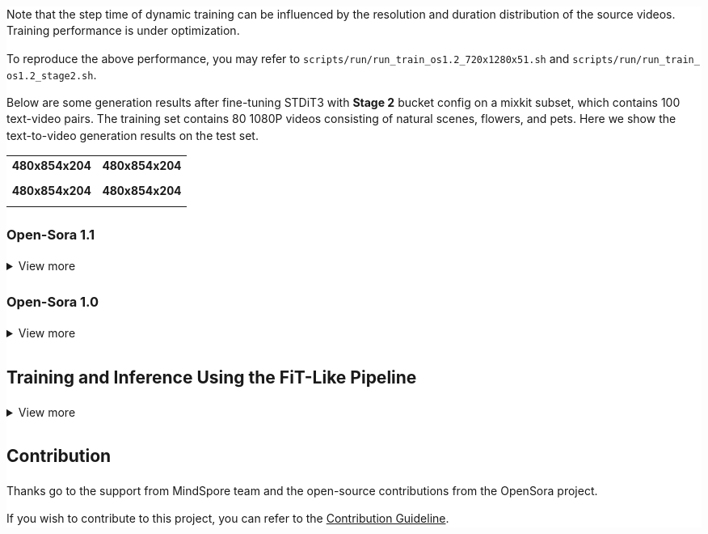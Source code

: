Note that the step time of dynamic training can be influenced by the resolution and duration distribution of the source videos. Training performance is under optimization.

To reproduce the above performance, you may refer to `scripts/run/run_train_os1.2_720x1280x51.sh` and  `scripts/run/run_train_os1.2_stage2.sh`.

Below are some generation results after fine-tuning STDiT3 with **Stage 2** bucket config on a mixkit subset, which contains 100 text-video pairs. The training set contains 80 1080P videos consisting of natural scenes, flowers, and pets. Here we show the text-to-video generation results on the test set.

<table class="center">
<tr>
  <td width=50% style="text-align:center;"><b>480x854x204</b></td>
  <td width=50% style="text-align:center;"><b>480x854x204</b></td>
  </tr>
<tr>
  <td width=50%><video src="https://github.com/user-attachments/assets/e90a82c3-f7d0-43d7-b643-a32de934b9e7" autoplay></td>
  <td width=50%><video src="https://github.com/user-attachments/assets/bbb520db-1a3a-4503-a072-e57389a50ecc" autoplay></td>
</tr>
<tr>
  <td width=50% style="text-align:center;"><b>480x854x204</b></td>
  <td width=50% style="text-align:center;"><b>480x854x204</b></td>
  </tr>
<tr>
  <td width=50%><video src="https://github.com/user-attachments/assets/d79d3cf4-f7c7-4825-ba34-57fea6d1164a" autoplay></td>
  <td width=50%><video src="https://github.com/user-attachments/assets/835604e6-c823-4b59-a214-993cdb873b66" autoplay></td>
</tr>
</table>


### Open-Sora 1.1

<details><summary>View more</summary></details>

### Open-Sora 1.0
<details><summary>View more</summary></details>

## Training and Inference Using the FiT-Like Pipeline

<details><summary>View more</summary></details>

## Contribution

Thanks go to the support from MindSpore team and the open-source contributions from the OpenSora project.

If you wish to contribute to this project, you can refer to the [Contribution Guideline](../../CONTRIBUTING.md).
